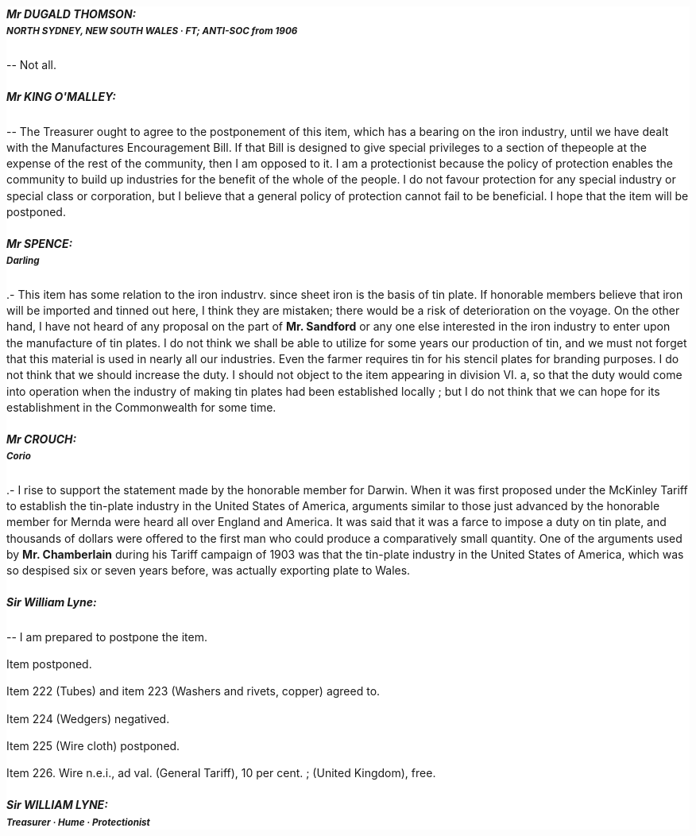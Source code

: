 ##### Mr DUGALD THOMSON:<br><small class="text-muted">NORTH SYDNEY, NEW SOUTH WALES &middot; FT; ANTI-SOC from 1906</small>

--  Not all. 

##### Mr KING O'MALLEY:

-- The Treasurer ought to agree to the postponement of this item, which has a bearing on the iron industry, until we have dealt with the Manufactures Encouragement Bill. If that Bill is designed to give special privileges to a section of thepeople at the expense of the rest of the community, then I am opposed to it. I am a protectionist because the policy of protection enables the  community to build up industries for the benefit of the whole of the people. I do not favour protection for any special industry or special class or corporation, but I believe that a general policy of protection cannot fail to be beneficial. I hope that the item will be postponed. 

##### Mr SPENCE:<br><small class="text-muted">Darling</small>

.- This item has some relation to the iron industrv. since sheet iron is the basis of tin plate. If honorable members believe that iron will be imported and tinned out here, I think they are mistaken; there would be a risk of deterioration on the voyage. On the other hand, I have not heard of any proposal on the part of  **Mr. Sandford**  or any one else interested in the iron industry to enter upon the manufacture of tin plates. I do not think we shall be able to utilize for some years our production of tin, and we must not forget that this material is used in nearly all our industries. Even the farmer requires tin for his stencil plates for branding purposes. I do not think that we should increase the duty. I should not object to the item appearing in division VI. a, so that the duty would come into operation when the industry of making tin plates had been established locally ; but I do not think that we can hope for its establishment in the Commonwealth for some time. 

##### Mr CROUCH:<br><small class="text-muted">Corio</small>

.- I rise to support the statement made by the honorable member for Darwin. When it was first proposed under the McKinley Tariff to establish the tin-plate industry in the United States of America, arguments similar to those just advanced by the honorable member for Mernda were heard all over England and America. It was said that it was a farce to impose a duty on tin plate, and thousands of dollars were offered to the first man who could produce a comparatively small quantity. One of the arguments used by  **Mr. Chamberlain**  during his Tariff campaign of 1903 was that the tin-plate industry in the United States of America, which was so despised six or seven years before, was actually exporting plate to Wales. 

##### Sir William Lyne:

-- I am prepared to postpone the item. 

Item postponed. 

Item 222 (Tubes) and item 223 (Washers and rivets, copper) agreed to. 

Item 224 (Wedgers) negatived. 

Item 225 (Wire cloth) postponed. 

Item 226. Wire n.e.i., ad val. (General Tariff), 10 per cent. ; (United Kingdom), free. 

##### Sir WILLIAM LYNE:<br><small class="text-muted">Treasurer &middot; Hume &middot; Protectionist</small>
